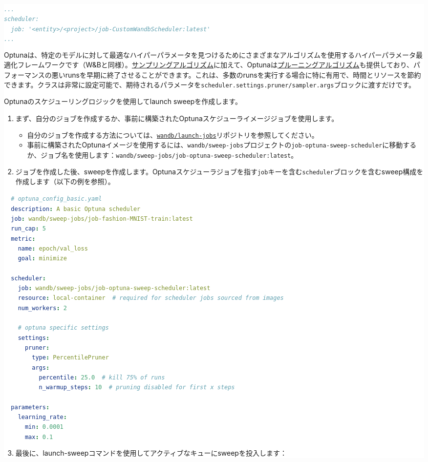 ```yaml
...
scheduler:
  job: '<entity>/<project>/job-CustomWandbScheduler:latest'
...
```

  </TabItem>
  <TabItem value="optuna-scheduler">

  Optunaは、特定のモデルに対して最適なハイパーパラメータを見つけるためにさまざまなアルゴリズムを使用するハイパーパラメータ最適化フレームワークです（W&Bと同様）。[サンプリングアルゴリズム](https://optuna.readthedocs.io/en/stable/reference/samplers/index.html)に加えて、Optunaは[プルーニングアルゴリズム](https://optuna.readthedocs.io/en/stable/reference/pruners.html)も提供しており、パフォーマンスの悪いrunsを早期に終了させることができます。これは、多数のrunsを実行する場合に特に有用で、時間とリソースを節約できます。クラスは非常に設定可能で、期待されるパラメータを`scheduler.settings.pruner/sampler.args`ブロックに渡すだけです。

Optunaのスケジューリングロジックを使用してlaunch sweepを作成します。

1. まず、自分のジョブを作成するか、事前に構築されたOptunaスケジューライメージジョブを使用します。
    * 自分のジョブを作成する方法については、[`wandb/launch-jobs`](https://github.com/wandb/launch-jobs/blob/main/jobs/sweep_schedulers)リポジトリを参照してください。
    * 事前に構築されたOptunaイメージを使用するには、`wandb/sweep-jobs`プロジェクトの`job-optuna-sweep-scheduler`に移動するか、ジョブ名を使用します：`wandb/sweep-jobs/job-optuna-sweep-scheduler:latest`。

2. ジョブを作成した後、sweepを作成します。Optunaスケジューラジョブを指す`job`キーを含む`scheduler`ブロックを含むsweep構成を作成します（以下の例を参照）。

```yaml
  # optuna_config_basic.yaml
  description: A basic Optuna scheduler
  job: wandb/sweep-jobs/job-fashion-MNIST-train:latest
  run_cap: 5
  metric:
    name: epoch/val_loss
    goal: minimize

  scheduler:
    job: wandb/sweep-jobs/job-optuna-sweep-scheduler:latest
    resource: local-container  # required for scheduler jobs sourced from images
    num_workers: 2

    # optuna specific settings
    settings:
      pruner:
        type: PercentilePruner
        args:
          percentile: 25.0  # kill 75% of runs
          n_warmup_steps: 10  # pruning disabled for first x steps

  parameters:
    learning_rate:
      min: 0.0001
      max: 0.1
  ```

3. 最後に、launch-sweepコマンドを使用してアクティブなキューにsweepを投入します：
